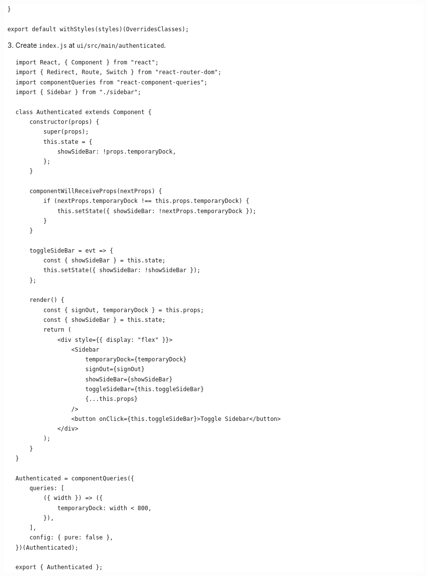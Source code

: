    ```text
    }

    export default withStyles(styles)(OverridesClasses);
   ```

3. Create `index.js` at `ui/src/main/authenticated`.

   ```text
   import React, { Component } from "react";
   import { Redirect, Route, Switch } from "react-router-dom";
   import componentQueries from "react-component-queries";
   import { Sidebar } from "./sidebar";

   class Authenticated extends Component {
       constructor(props) {
           super(props);
           this.state = {
               showSideBar: !props.temporaryDock,
           };
       }

       componentWillReceiveProps(nextProps) {
           if (nextProps.temporaryDock !== this.props.temporaryDock) {
               this.setState({ showSideBar: !nextProps.temporaryDock });
           }
       }

       toggleSideBar = evt => {
           const { showSideBar } = this.state;
           this.setState({ showSideBar: !showSideBar });
       };

       render() {
           const { signOut, temporaryDock } = this.props;
           const { showSideBar } = this.state;
           return (
               <div style={{ display: "flex" }}>
                   <Sidebar
                       temporaryDock={temporaryDock}
                       signOut={signOut}
                       showSideBar={showSideBar}
                       toggleSideBar={this.toggleSideBar}
                       {...this.props}
                   />
                   <button onClick={this.toggleSideBar}>Toggle Sidebar</button>
               </div>
           );
       }
   }

   Authenticated = componentQueries({
       queries: [
           ({ width }) => ({
               temporaryDock: width < 800,
           }),
       ],
       config: { pure: false },
   })(Authenticated);

   export { Authenticated };
   ```
